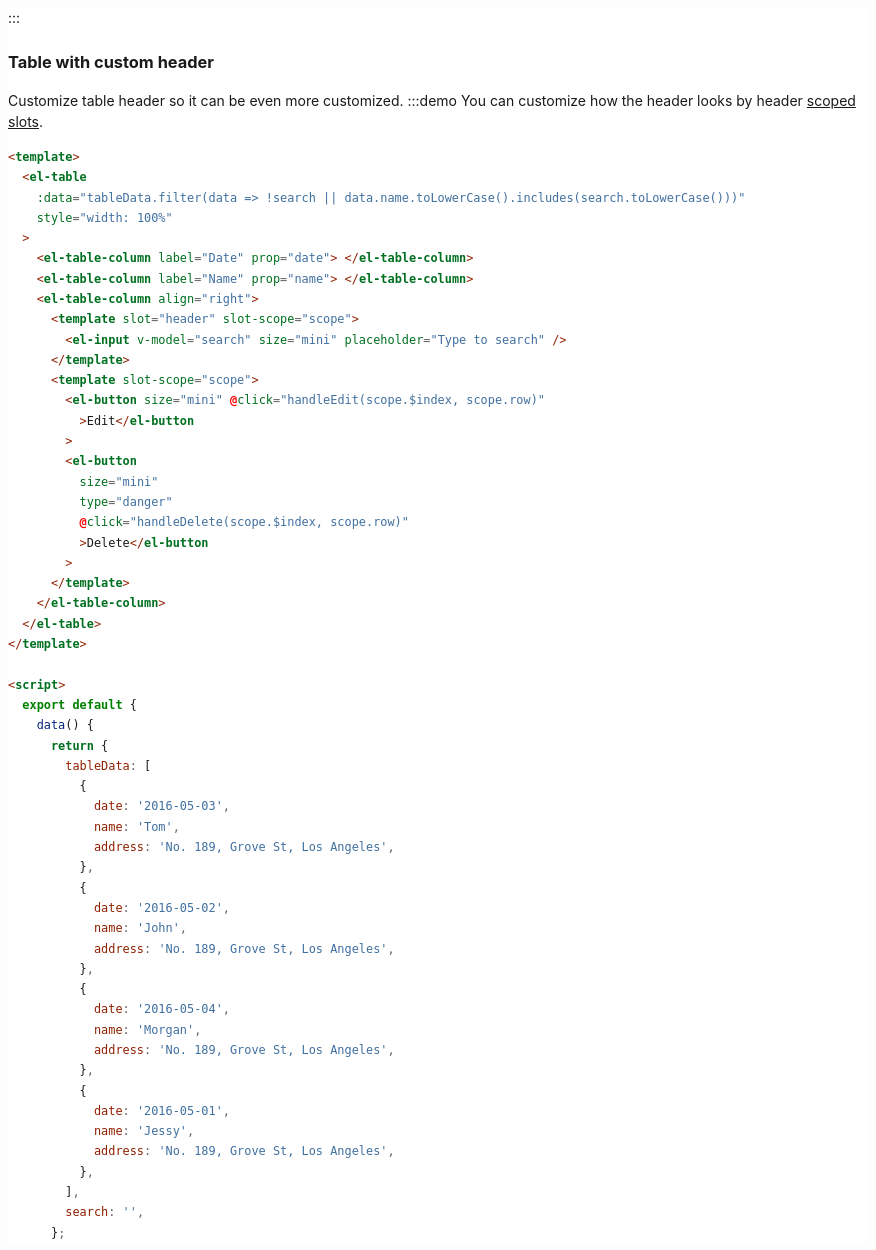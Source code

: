 :::

### Table with custom header

Customize table header so it can be even more customized.
:::demo You can customize how the header looks by header [scoped slots](https://vuejs.org/v2/guide/components-slots.html#Scoped-Slots).

```html
<template>
  <el-table
    :data="tableData.filter(data => !search || data.name.toLowerCase().includes(search.toLowerCase()))"
    style="width: 100%"
  >
    <el-table-column label="Date" prop="date"> </el-table-column>
    <el-table-column label="Name" prop="name"> </el-table-column>
    <el-table-column align="right">
      <template slot="header" slot-scope="scope">
        <el-input v-model="search" size="mini" placeholder="Type to search" />
      </template>
      <template slot-scope="scope">
        <el-button size="mini" @click="handleEdit(scope.$index, scope.row)"
          >Edit</el-button
        >
        <el-button
          size="mini"
          type="danger"
          @click="handleDelete(scope.$index, scope.row)"
          >Delete</el-button
        >
      </template>
    </el-table-column>
  </el-table>
</template>

<script>
  export default {
    data() {
      return {
        tableData: [
          {
            date: '2016-05-03',
            name: 'Tom',
            address: 'No. 189, Grove St, Los Angeles',
          },
          {
            date: '2016-05-02',
            name: 'John',
            address: 'No. 189, Grove St, Los Angeles',
          },
          {
            date: '2016-05-04',
            name: 'Morgan',
            address: 'No. 189, Grove St, Los Angeles',
          },
          {
            date: '2016-05-01',
            name: 'Jessy',
            address: 'No. 189, Grove St, Los Angeles',
          },
        ],
        search: '',
      };
```